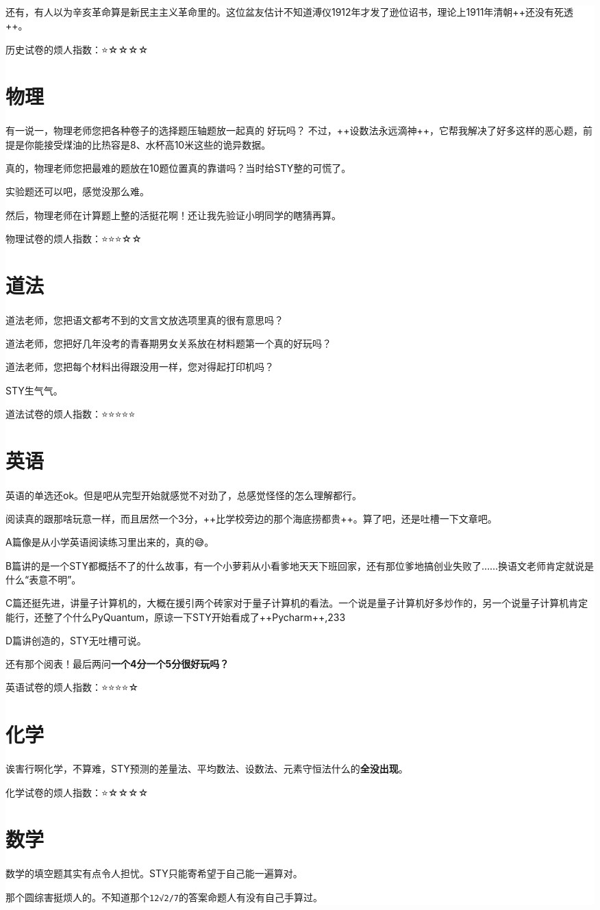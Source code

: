 还有，有人以为辛亥革命算是新民主主义革命里的。这位盆友估计不知道溥仪1912年才发了逊位诏书，理论上1911年清朝++还没有死透++。

历史试卷的烦人指数：⭐☆☆☆☆
# 物理
有一说一，物理老师您把各种卷子的选择题压轴题放一起真的 好玩吗？
不过，++设数法永远滴神++，它帮我解决了好多这样的恶心题，前提是你能接受煤油的比热容是8、水杯高10米这些的诡异数据。

真的，物理老师您把最难的题放在10题位置真的靠谱吗？当时给STY整的可慌了。

实验题还可以吧，感觉没那么难。

然后，物理老师在计算题上整的活挺花啊！还让我先验证小明同学的瞎猜再算。

物理试卷的烦人指数：⭐⭐⭐☆☆
# 道法
道法老师，您把语文都考不到的文言文放选项里真的很有意思吗？

道法老师，您把好几年没考的青春期男女关系放在材料题第一个真的好玩吗？

道法老师，您把每个材料出得跟没用一样，您对得起打印机吗？

STY生气气。

道法试卷的烦人指数：⭐⭐⭐⭐⭐

# 英语
英语的单选还ok。但是吧从完型开始就感觉不对劲了，总感觉怪怪的怎么理解都行。

阅读真的跟那啥玩意一样，而且居然一个3分，++比学校旁边的那个海底捞都贵++。算了吧，还是吐槽一下文章吧。

A篇像是从小学英语阅读练习里出来的，真的😅。

B篇讲的是一个STY都概括不了的什么故事，有一个小萝莉从小看爹地天天下班回家，还有那位爹地搞创业失败了……换语文老师肯定就说是什么“表意不明”。

C篇还挺先进，讲量子计算机的，大概在援引两个砖家对于量子计算机的看法。一个说是量子计算机好多炒作的，另一个说量子计算机肯定能行，还整了个什么PyQuantum，原谅一下STY开始看成了++Pycharm++,233

D篇讲创造的，STY无吐槽可说。

还有那个阅表！最后两问**一个4分一个5分很好玩吗？**

英语试卷的烦人指数：⭐⭐⭐⭐☆

# 化学
诶害行啊化学，不算难，STY预测的差量法、平均数法、设数法、元素守恒法什么的**全没出现**。

化学试卷的烦人指数：⭐☆☆☆☆

# 数学
数学的填空题其实有点令人担忧。STY只能寄希望于自己能一遍算对。

那个圆综害挺烦人的。不知道那个`12√2/7`的答案命题人有没有自己手算过。
